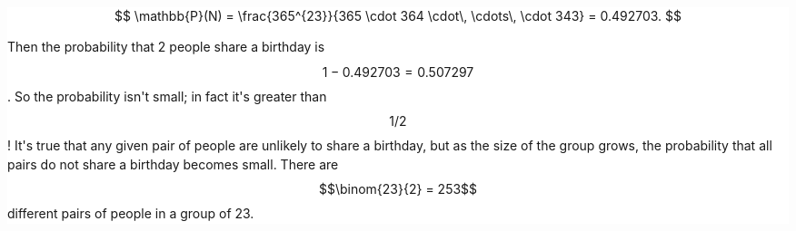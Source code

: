 $$
\mathbb{P}(N) = \frac{365^{23}}{365 \cdot 364 \cdot\, \cdots\, \cdot 343} = 0.492703.
$$

Then the probability that 2 people share a birthday is $$1-0.492703=0.507297$$.
So the probability isn't small; in fact it's greater than $$1/2$$!
It's true that any given pair of people are unlikely to share a birthday,
but as the size of the group grows, the probability that all pairs do not
share a birthday becomes small.
There are $$\binom{23}{2} = 253$$ different pairs of people in a group of 23.

